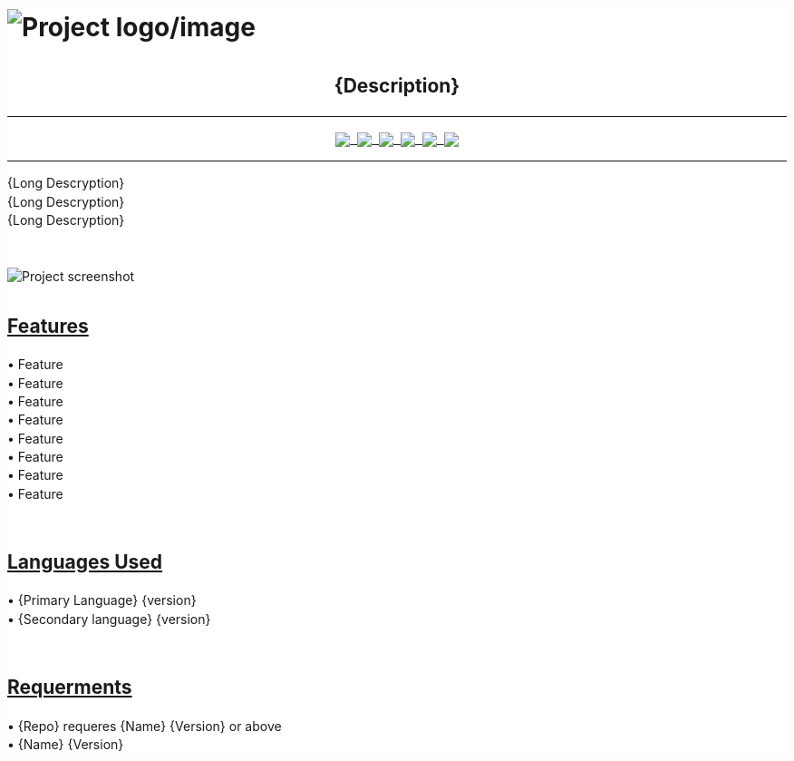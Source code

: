 <h1>
    <img align="center" src="{Source to image}" width="100%" alt="Project logo/image"/>
</h1>
<h2 align="center">{Description}</h2>


<hr>

<p align="center"><u>
    <img align="center" src="https://badgen.net/badge/license/{License}/white"/>&nbsp;
    <img align="center" src="https://badgen.net/github/stars/{User}/{Repo}?color=white"/>&nbsp;
    <img align="center" src="https://badgen.net/github/watchers/{User}/{Repo}?color=white"/>&nbsp;
    <img align="center" src="https://badgen.net/github/forks/{User}/{Repo}?color=white"/>&nbsp;
    <img align="center" src="https://badgen.net/github/checks/node-formidable/node-formidable/master/Test?color=white"/>&nbsp;
    <img align="center" src="https://badgen.net/badge/{Primary Language}/{Version}/white"/>
 
</u></p>

<hr>

<pr>
{Long Descryption} <br>
{Long Descryption} <br>
{Long Descryption} <br>
</pr>

<br>
<br>

<img align="center" src="{Source to image}" width=100% alt="Project screenshot"/>

<br>

<h2 align="left"><u><b>Features</b></u></h2>
  &bull; Feature <br>
  &bull; Feature <br>
  &bull; Feature <br>
  &bull; Feature <br>
  &bull; Feature <br>
  &bull; Feature <br>
  &bull; Feature <br>
  &bull; Feature <br>
  
<br>

 <h2 align='left'><u><b>Languages Used</b></u></h2>
 &bull; {Primary Language}  {version} <br>
 &bull; {Secondary language} {version}<br>
 
<br>

 <h2 align='left'><u><b>Requerments </b></u></h2>
 &bull; {Repo} requeres {Name} {Version} or above<br>
 &bull; {Name} {Version}<br>
